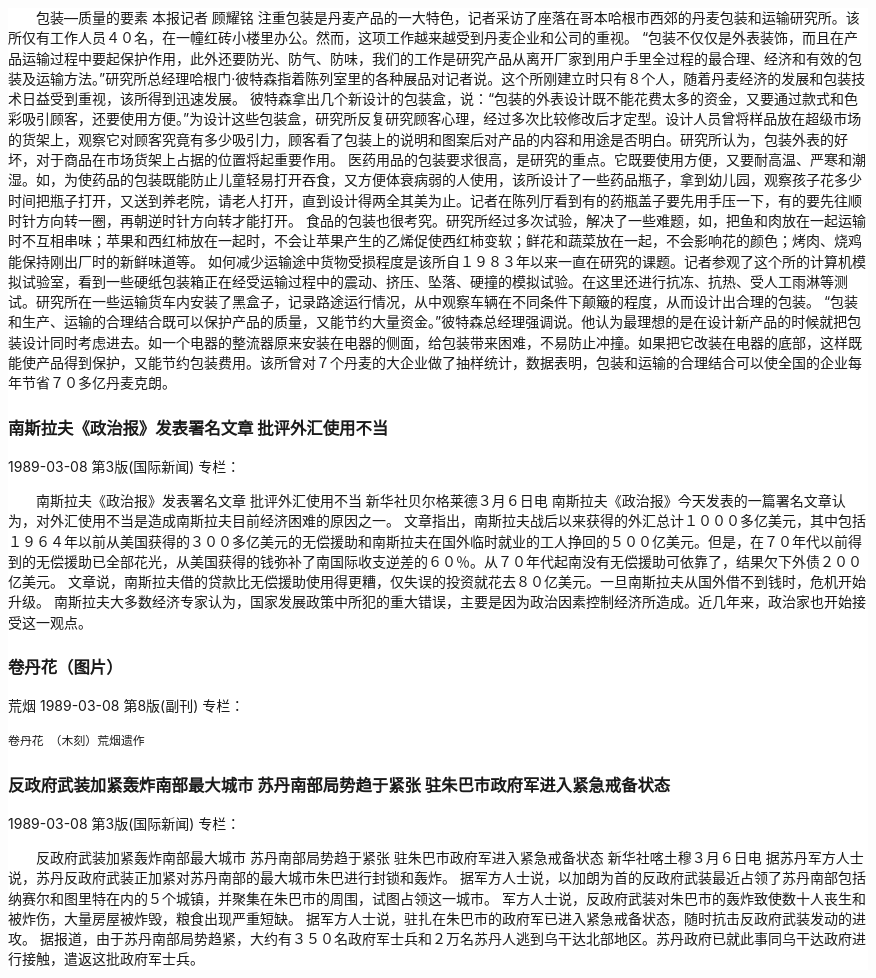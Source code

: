 　　包装—质量的要素
    本报记者  顾耀铭
    注重包装是丹麦产品的一大特色，记者采访了座落在哥本哈根市西郊的丹麦包装和运输研究所。该所仅有工作人员４０名，在一幢红砖小楼里办公。然而，这项工作越来越受到丹麦企业和公司的重视。
    “包装不仅仅是外表装饰，而且在产品运输过程中要起保护作用，此外还要防光、防气、防味，我们的工作是研究产品从离开厂家到用户手里全过程的最合理、经济和有效的包装及运输方法。”研究所总经理哈根门·彼特森指着陈列室里的各种展品对记者说。这个所刚建立时只有８个人，随着丹麦经济的发展和包装技术日益受到重视，该所得到迅速发展。
    彼特森拿出几个新设计的包装盒，说：“包装的外表设计既不能花费太多的资金，又要通过款式和色彩吸引顾客，还要使用方便。”为设计这些包装盒，研究所反复研究顾客心理，经过多次比较修改后才定型。设计人员曾将样品放在超级市场的货架上，观察它对顾客究竟有多少吸引力，顾客看了包装上的说明和图案后对产品的内容和用途是否明白。研究所认为，包装外表的好坏，对于商品在市场货架上占据的位置将起重要作用。
    医药用品的包装要求很高，是研究的重点。它既要使用方便，又要耐高温、严寒和潮湿。如，为使药品的包装既能防止儿童轻易打开吞食，又方便体衰病弱的人使用，该所设计了一些药品瓶子，拿到幼儿园，观察孩子花多少时间把瓶子打开，又送到养老院，请老人打开，直到设计得两全其美为止。记者在陈列厅看到有的药瓶盖子要先用手压一下，有的要先往顺时针方向转一圈，再朝逆时针方向转才能打开。
    食品的包装也很考究。研究所经过多次试验，解决了一些难题，如，把鱼和肉放在一起运输时不互相串味；苹果和西红柿放在一起时，不会让苹果产生的乙烯促使西红柿变软；鲜花和蔬菜放在一起，不会影响花的颜色；烤肉、烧鸡能保持刚出厂时的新鲜味道等。
    如何减少运输途中货物受损程度是该所自１９８３年以来一直在研究的课题。记者参观了这个所的计算机模拟试验室，看到一些硬纸包装箱正在经受运输过程中的震动、挤压、坠落、硬撞的模拟试验。在这里还进行抗冻、抗热、受人工雨淋等测试。研究所在一些运输货车内安装了黑盒子，记录路途运行情况，从中观察车辆在不同条件下颠簸的程度，从而设计出合理的包装。
    “包装和生产、运输的合理结合既可以保护产品的质量，又能节约大量资金。”彼特森总经理强调说。他认为最理想的是在设计新产品的时候就把包装设计同时考虑进去。如一个电器的整流器原来安装在电器的侧面，给包装带来困难，不易防止冲撞。如果把它改装在电器的底部，这样既能使产品得到保护，又能节约包装费用。该所曾对７个丹麦的大企业做了抽样统计，数据表明，包装和运输的合理结合可以使全国的企业每年节省７０多亿丹麦克朗。


### 南斯拉夫《政治报》发表署名文章  批评外汇使用不当

1989-03-08
第3版(国际新闻)
专栏：

　　南斯拉夫《政治报》发表署名文章
    批评外汇使用不当
    新华社贝尔格莱德３月６日电  南斯拉夫《政治报》今天发表的一篇署名文章认为，对外汇使用不当是造成南斯拉夫目前经济困难的原因之一。
    文章指出，南斯拉夫战后以来获得的外汇总计１０００多亿美元，其中包括１９６４年以前从美国获得的３００多亿美元的无偿援助和南斯拉夫在国外临时就业的工人挣回的５００亿美元。但是，在７０年代以前得到的无偿援助已全部花光，从美国获得的钱弥补了南国际收支逆差的６０％。从７０年代起南没有无偿援助可依靠了，结果欠下外债２００亿美元。
    文章说，南斯拉夫借的贷款比无偿援助使用得更糟，仅失误的投资就花去８０亿美元。一旦南斯拉夫从国外借不到钱时，危机开始升级。
    南斯拉夫大多数经济专家认为，国家发展政策中所犯的重大错误，主要是因为政治因素控制经济所造成。近几年来，政治家也开始接受这一观点。


### 卷丹花（图片）
荒烟
1989-03-08
第8版(副刊)
专栏：

    卷丹花　（木刻）荒烟遗作


### 反政府武装加紧轰炸南部最大城市  苏丹南部局势趋于紧张  驻朱巴市政府军进入紧急戒备状态

1989-03-08
第3版(国际新闻)
专栏：

　　反政府武装加紧轰炸南部最大城市
    苏丹南部局势趋于紧张
    驻朱巴市政府军进入紧急戒备状态
    新华社喀土穆３月６日电  据苏丹军方人士说，苏丹反政府武装正加紧对苏丹南部的最大城市朱巴进行封锁和轰炸。
    据军方人士说，以加朗为首的反政府武装最近占领了苏丹南部包括纳赛尔和图里特在内的５个城镇，并聚集在朱巴市的周围，试图占领这一城市。
    军方人士说，反政府武装对朱巴市的轰炸致使数十人丧生和被炸伤，大量房屋被炸毁，粮食出现严重短缺。
    据军方人士说，驻扎在朱巴市的政府军已进入紧急戒备状态，随时抗击反政府武装发动的进攻。
    据报道，由于苏丹南部局势趋紧，大约有３５０名政府军士兵和２万名苏丹人逃到乌干达北部地区。苏丹政府已就此事同乌干达政府进行接触，遣返这批政府军士兵。
